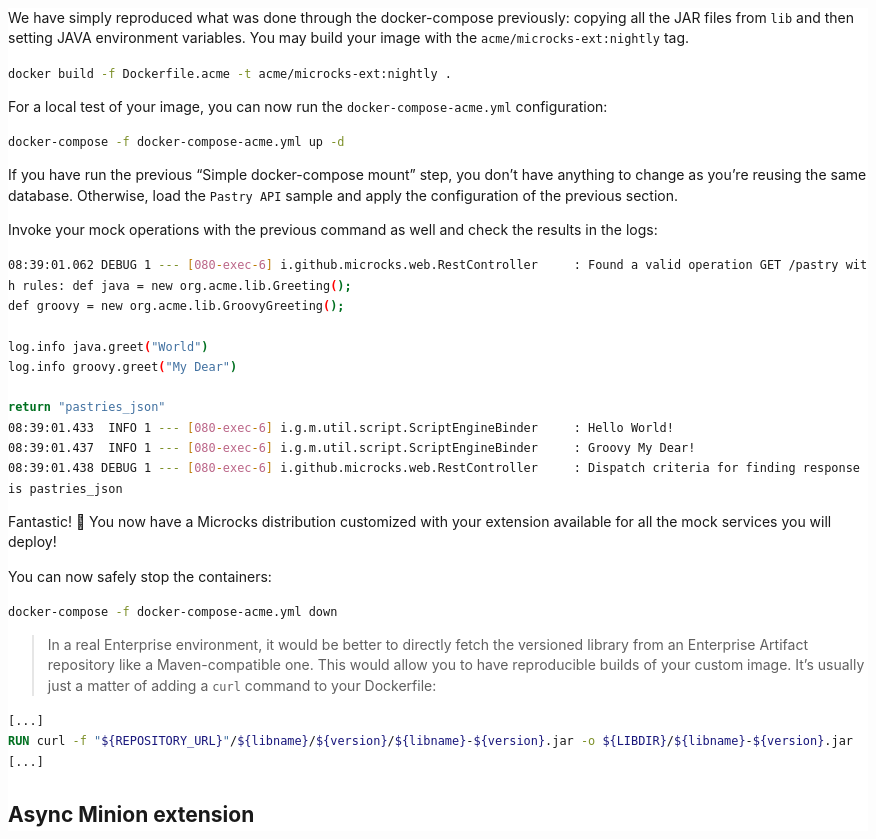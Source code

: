 We have simply reproduced what was done through the docker-compose previously: copying all the JAR files from `lib` and then setting JAVA environment variables. You may build your image with the ``acme/microcks-ext:nightly`` tag.

``` sh
docker build -f Dockerfile.acme -t acme/microcks-ext:nightly .
```

For a local test of your image, you can now run the `docker-compose-acme.yml` configuration:

```sh
docker-compose -f docker-compose-acme.yml up -d
```

If you have run the previous “Simple docker-compose mount” step, you don’t have anything to change as you’re reusing the same database. Otherwise, load the `Pastry API` sample and apply the configuration of the previous section.

Invoke your mock operations with the previous command as well and check the results in the logs:

```sh
08:39:01.062 DEBUG 1 --- [080-exec-6] i.github.microcks.web.RestController     : Found a valid operation GET /pastry with rules: def java = new org.acme.lib.Greeting();
def groovy = new org.acme.lib.GroovyGreeting();

log.info java.greet("World")
log.info groovy.greet("My Dear")

return "pastries_json"
08:39:01.433  INFO 1 --- [080-exec-6] i.g.m.util.script.ScriptEngineBinder     : Hello World!
08:39:01.437  INFO 1 --- [080-exec-6] i.g.m.util.script.ScriptEngineBinder     : Groovy My Dear!
08:39:01.438 DEBUG 1 --- [080-exec-6] i.github.microcks.web.RestController     : Dispatch criteria for finding response is pastries_json
```

Fantastic! 🚀 You now have a Microcks distribution customized with your extension available for all the mock services you will deploy!

You can now safely stop the containers:

```sh
docker-compose -f docker-compose-acme.yml down
```

> In a real Enterprise environment, it would be better to directly fetch the versioned library from an Enterprise Artifact repository like a Maven-compatible one. This would allow you to have reproducible builds of your custom image. It’s usually just a matter of adding a `curl` command to your Dockerfile:

```dockerfile
[...]
RUN curl -f "${REPOSITORY_URL}"/${libname}/${version}/${libname}-${version}.jar -o ${LIBDIR}/${libname}-${version}.jar
[...]
```

## Async Minion extension
